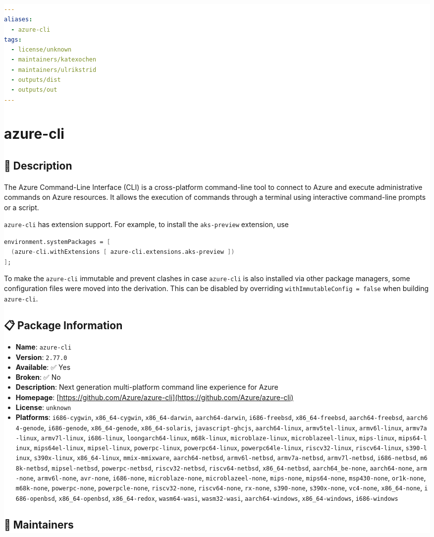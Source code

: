 ```yaml
---
aliases:
  - azure-cli
tags:
  - license/unknown
  - maintainers/katexochen
  - maintainers/ulrikstrid
  - outputs/dist
  - outputs/out
---
```


# azure-cli

## 📝 Description

The Azure Command-Line Interface (CLI) is a cross-platform
command-line tool to connect to Azure and execute administrative
commands on Azure resources. It allows the execution of commands
through a terminal using interactive command-line prompts or a script.

`azure-cli` has extension support. For example, to install the `aks-preview` extension, use

```nix
environment.systemPackages = [
  (azure-cli.withExtensions [ azure-cli.extensions.aks-preview ])
];
```

To make the `azure-cli` immutable and prevent clashes in case `azure-cli` is also installed via other package managers,
some configuration files were moved into the derivation. This can be disabled by overriding `withImmutableConfig = false`
when building `azure-cli`.


## 📋 Package Information

- **Name**: `azure-cli`
- **Version**: `2.77.0`
- **Available**: ✅ Yes
- **Broken**: ✅ No
- **Description**: Next generation multi-platform command line experience for Azure
- **Homepage**: [https://github.com/Azure/azure-cli](https://github.com/Azure/azure-cli)
- **License**: `unknown`
- **Platforms**: `i686-cygwin`, `x86_64-cygwin`, `x86_64-darwin`, `aarch64-darwin`, `i686-freebsd`, `x86_64-freebsd`, `aarch64-freebsd`, `aarch64-genode`, `i686-genode`, `x86_64-genode`, `x86_64-solaris`, `javascript-ghcjs`, `aarch64-linux`, `armv5tel-linux`, `armv6l-linux`, `armv7a-linux`, `armv7l-linux`, `i686-linux`, `loongarch64-linux`, `m68k-linux`, `microblaze-linux`, `microblazeel-linux`, `mips-linux`, `mips64-linux`, `mips64el-linux`, `mipsel-linux`, `powerpc-linux`, `powerpc64-linux`, `powerpc64le-linux`, `riscv32-linux`, `riscv64-linux`, `s390-linux`, `s390x-linux`, `x86_64-linux`, `mmix-mmixware`, `aarch64-netbsd`, `armv6l-netbsd`, `armv7a-netbsd`, `armv7l-netbsd`, `i686-netbsd`, `m68k-netbsd`, `mipsel-netbsd`, `powerpc-netbsd`, `riscv32-netbsd`, `riscv64-netbsd`, `x86_64-netbsd`, `aarch64_be-none`, `aarch64-none`, `arm-none`, `armv6l-none`, `avr-none`, `i686-none`, `microblaze-none`, `microblazeel-none`, `mips-none`, `mips64-none`, `msp430-none`, `or1k-none`, `m68k-none`, `powerpc-none`, `powerpcle-none`, `riscv32-none`, `riscv64-none`, `rx-none`, `s390-none`, `s390x-none`, `vc4-none`, `x86_64-none`, `i686-openbsd`, `x86_64-openbsd`, `x86_64-redox`, `wasm64-wasi`, `wasm32-wasi`, `aarch64-windows`, `x86_64-windows`, `i686-windows`
## 👥 Maintainers
